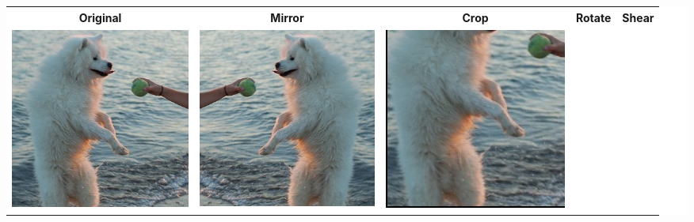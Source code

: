 <table class="tg">
  <tr>
    <th class="tg-1pky">Original</th>
    <th class="tg-1pky">Mirror</th>
    <th class="tg-1pky">Crop</th>
    <th class="tg-1pky">Rotate</th>
    <th class="tg-1pky">Shear</th>
  </tr>
  <tr>
    <td class="tg-1lax">
      <img class="small-image" src="/assets/images/data-augm/data-augm-normal.png" alt="Original" />
    </td>
    <td class="tg-1lax">
      <img class="small-image" src="/assets/images/data-augm/data-augm-mirror.png" alt="Mirror" />
    </td>
    <td class="tg-1lax">
      <img class="small-image" src="/assets/images/data-augm/data-augm-crop.png" alt="Crop" />
    </td>
    <td class="tg-1lax">